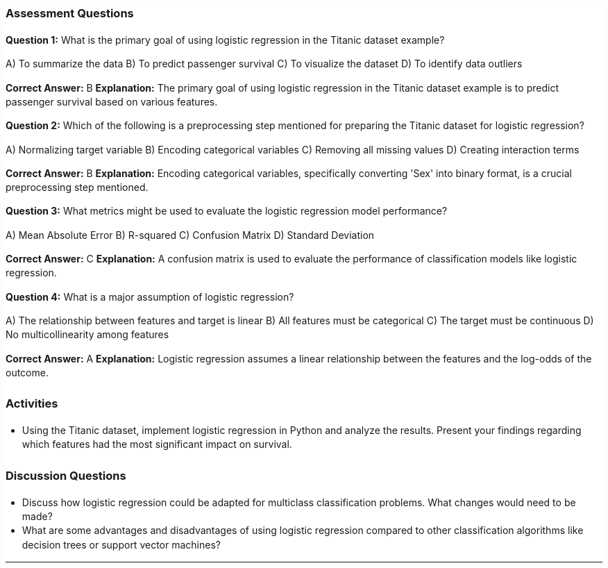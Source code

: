 ### Assessment Questions

**Question 1:** What is the primary goal of using logistic regression in the Titanic dataset example?

  A) To summarize the data
  B) To predict passenger survival
  C) To visualize the dataset
  D) To identify data outliers

**Correct Answer:** B
**Explanation:** The primary goal of using logistic regression in the Titanic dataset example is to predict passenger survival based on various features.

**Question 2:** Which of the following is a preprocessing step mentioned for preparing the Titanic dataset for logistic regression?

  A) Normalizing target variable
  B) Encoding categorical variables
  C) Removing all missing values
  D) Creating interaction terms

**Correct Answer:** B
**Explanation:** Encoding categorical variables, specifically converting 'Sex' into binary format, is a crucial preprocessing step mentioned.

**Question 3:** What metrics might be used to evaluate the logistic regression model performance?

  A) Mean Absolute Error
  B) R-squared
  C) Confusion Matrix
  D) Standard Deviation

**Correct Answer:** C
**Explanation:** A confusion matrix is used to evaluate the performance of classification models like logistic regression.

**Question 4:** What is a major assumption of logistic regression?

  A) The relationship between features and target is linear
  B) All features must be categorical
  C) The target must be continuous
  D) No multicollinearity among features

**Correct Answer:** A
**Explanation:** Logistic regression assumes a linear relationship between the features and the log-odds of the outcome.

### Activities
- Using the Titanic dataset, implement logistic regression in Python and analyze the results. Present your findings regarding which features had the most significant impact on survival.

### Discussion Questions
- Discuss how logistic regression could be adapted for multiclass classification problems. What changes would need to be made?
- What are some advantages and disadvantages of using logistic regression compared to other classification algorithms like decision trees or support vector machines?

---